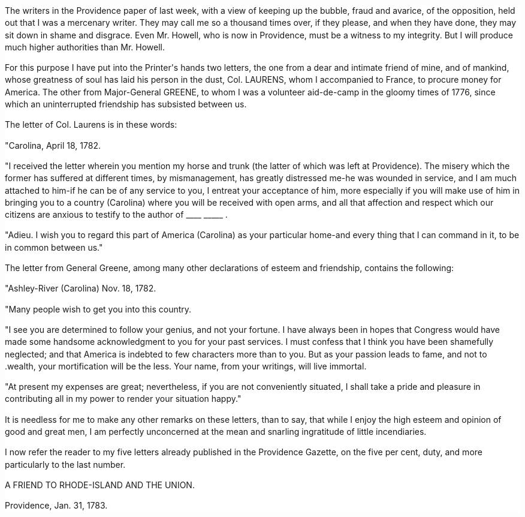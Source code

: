    The writers in the Providence paper of last week, with a view of keeping
   up the bubble, fraud and avarice, of the opposition, held out that I was a
   mercenary writer. They may call me so a thousand times over, if they
   please, and when they have done, they may sit down in shame and disgrace.
   Even Mr. Howell, who is now in Providence, must be a witness to my
   integrity. But I will produce much higher authorities than Mr. Howell.

   For this purpose I have put into the Printer's hands two letters, the one
   from a dear and intimate friend of mine, and of mankind, whose greatness
   of soul has laid his person in the dust, Col. LAURENS, whom I accompanied
   to France, to procure money for America. The other from Major-General
   GREENE, to whom I was a volunteer aid-de-camp in the gloomy times of 1776,
   since which an uninterrupted friendship has subsisted between us.

   The letter of Col. Laurens is in these words:

   "Carolina, April 18, 1782.

   "I received the letter wherein you mention my horse and trunk (the latter
   of which was left at Providence). The misery which the former has suffered
   at different times, by mismanagement, has greatly distressed me-he was
   wounded in service, and I am much attached to him-if he can be of any
   service to you, I entreat your acceptance of him, more especially if you
   will make use of him in bringing you to a country (Carolina) where you
   will be received with open arms, and all that affection and respect which
   our citizens are anxious to testify to the author of ____  _____ .

   "Adieu. I wish you to regard this part of America (Carolina) as your
   particular home-and every thing that I can command in it, to be in common
   between us."

   The letter from General Greene, among many other declarations of esteem
   and friendship, contains the following:

   "Ashley-River (Carolina) Nov. 18, 1782.

   "Many people wish to get you into this country.

   "I see you are determined to follow your genius, and not your fortune. I
   have always been in hopes that Congress would have made some handsome
   acknowledgment to you for your past services. I must confess that I think
   you have been shamefully neglected; and that America is indebted to few
   characters more than to you. But as your passion leads to fame, and not to
   .wealth, your mortification will be the less. Your name, from your
   writings, will live immortal.

   "At present my expenses are great; nevertheless, if you are not
   conveniently situated, I shall take a pride and pleasure in contributing
   all in my power to render your situation happy."

   It is needless for me to make any other remarks on these letters, than to
   say, that while I enjoy the high esteem and opinion of good and great men,
   I am perfectly unconcerned at the mean and snarling ingratitude of little
   incendiaries.

   I now refer the reader to my five letters already published in the
   Providence Gazette, on the five per cent, duty, and more particularly to
   the last number.

   A FRIEND TO RHODE-ISLAND AND THE UNION.

   Providence, Jan. 31, 1783.

    
